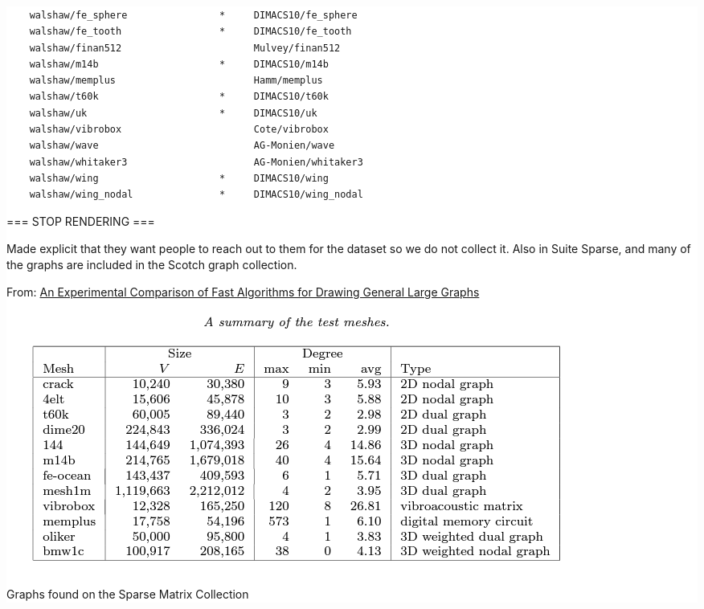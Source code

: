 ```
    walshaw/fe_sphere                *     DIMACS10/fe_sphere
    walshaw/fe_tooth                 *     DIMACS10/fe_tooth
    walshaw/finan512                       Mulvey/finan512
    walshaw/m14b                     *     DIMACS10/m14b
    walshaw/memplus                        Hamm/memplus
    walshaw/t60k                     *     DIMACS10/t60k
    walshaw/uk                       *     DIMACS10/uk
    walshaw/vibrobox                       Cote/vibrobox
    walshaw/wave                           AG-Monien/wave
    walshaw/whitaker3                      AG-Monien/whitaker3
    walshaw/wing                     *     DIMACS10/wing
    walshaw/wing_nodal               *     DIMACS10/wing_nodal
```

=== STOP RENDERING ===

Made explicit that they want people to reach out to them for the dataset so we do not collect it. Also in Suite Sparse, and many of the graphs are included in the Scotch graph collection.

From: [An Experimental Comparison of Fast Algorithms for Drawing General Large Graphs](https://link.springer.com/chapter/10.1007/11618058_22)

![Untitled](Walshaw%20e40b37a1147942d89ff1d8dfad285256/Untitled%203.png)

Graphs found on the Sparse Matrix Collection